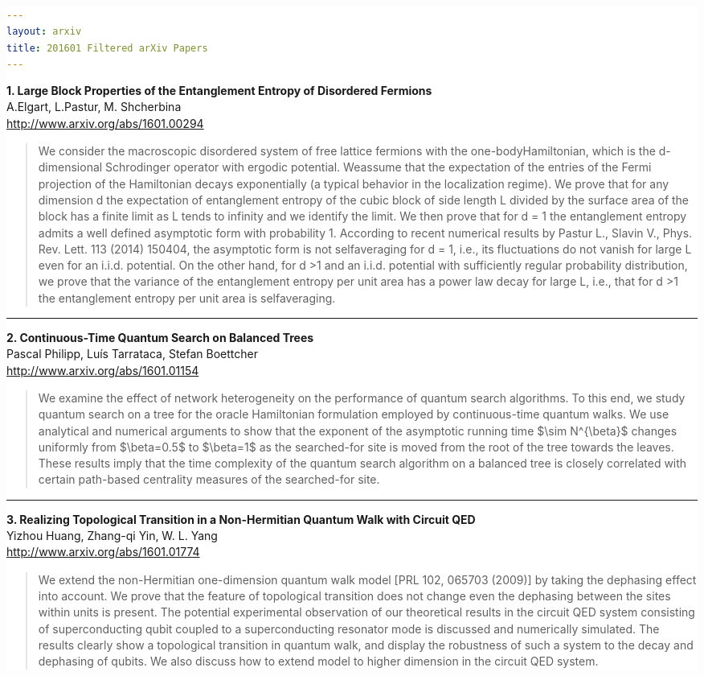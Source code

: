 ```yaml
---
layout: arxiv
title: 201601 Filtered arXiv Papers
---
```


**1.    Large Block Properties of the Entanglement Entropy of Disordered Fermions**  
A.Elgart, L.Pastur, M. Shcherbina  
http://www.arxiv.org/abs/1601.00294  
<blockquote>
<p>
We consider the macroscopic disordered system of free lattice fermions with the one-bodyHamiltonian, which is the d-dimensional Schrodinger operator with ergodic potential. Weassume that the expectation of the entries of the Fermi projection of the Hamiltonian decays exponentially (a typical behavior in the localization regime). We prove that for any dimension d the expectation of entanglement entropy of the cubic block of side length L divided by the surface area of the block has a finite limit as L tends to infinity and we identify the limit. We then prove that for d = 1 the entanglement entropy admits a well defined asymptotic form with probability 1. According to recent numerical results by Pastur L., Slavin V., Phys. Rev. Lett. 113 (2014) 150404, the asymptotic form is not selfaveraging for d = 1, i.e., its fluctuations do not vanish for large L even for an i.i.d. potential. On the other hand, for d >1 and an i.i.d. potential with sufficiently regular probability distribution, we prove that the variance of the entanglement entropy per unit area has a power law decay for large L, i.e., that for d >1 the entanglement entropy per unit area is selfaveraging.
</p>
</blockquote>

------

**2.    Continuous-Time Quantum Search on Balanced Trees**  
Pascal Philipp, Luís Tarrataca, Stefan Boettcher  
http://www.arxiv.org/abs/1601.01154  
<blockquote>
<p>
We examine the effect of network heterogeneity on the performance of quantum search algorithms. To this end, we study quantum search on a tree for the oracle Hamiltonian formulation employed by continuous-time quantum walks. We use analytical and numerical arguments to show that the exponent of the asymptotic running time $\sim N^{\beta}$ changes uniformly from $\beta=0.5$ to $\beta=1$ as the searched-for site is moved from the root of the tree towards the leaves. These results imply that the time complexity of the quantum search algorithm on a balanced tree is closely correlated with certain path-based centrality measures of the searched-for site.
</p>
</blockquote>

------

**3.    Realizing Topological Transition in a Non-Hermitian Quantum Walk with Circuit QED**  
Yizhou Huang, Zhang-qi Yin, W. L. Yang  
http://www.arxiv.org/abs/1601.01774  
<blockquote>
<p>
We extend the non-Hermitian one-dimension quantum walk model [PRL 102, 065703 (2009)] by taking the dephasing effect into account. We prove that the feature of topological transition does not change even the dephasing between the sites within units is present. The potential experimental observation of our theoretical results in the circuit QED system consisting of superconducting qubit coupled to a superconducting resonator mode is discussed and numerically simulated. The results clearly show a topological transition in quantum walk, and display the robustness of such a system to the decay and dephasing of qubits. We also discuss how to extend model to higher dimension in the circuit QED system.
</p>
</blockquote>
